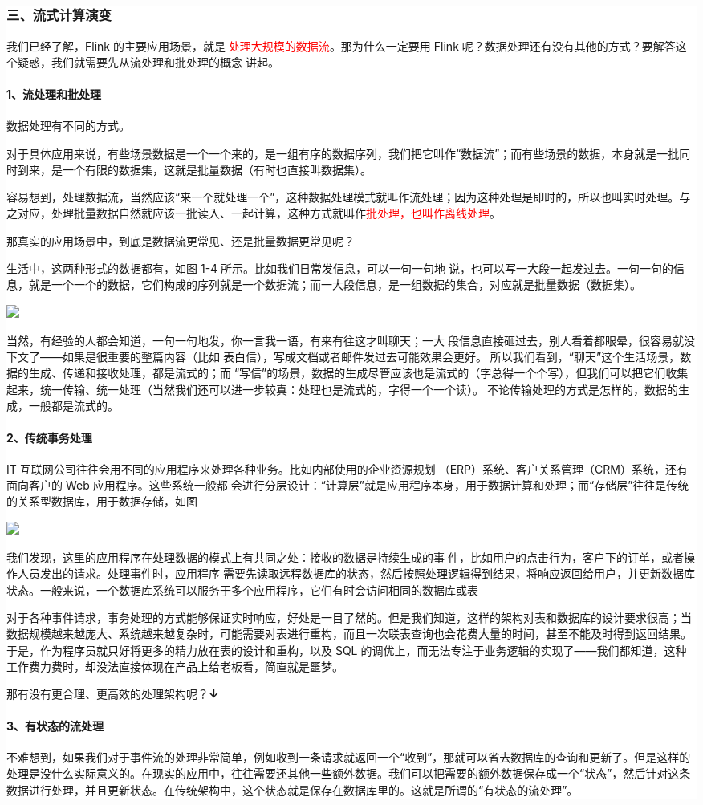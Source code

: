





### 三、流式计算演变

我们已经了解，Flink 的主要应用场景，就是 <font color ='red'>处理大规模的数据流</font>。那为什么一定要用 Flink 呢？数据处理还有没有其他的方式？要解答这个疑惑，我们就需要先从流处理和批处理的概念 讲起。 

#### 1、流处理和批处理

数据处理有不同的方式。 

对于具体应用来说，有些场景数据是一个一个来的，是一组有序的数据序列，我们把它叫作“数据流”；而有些场景的数据，本身就是一批同时到来，是一个有限的数据集，这就是批量数据（有时也直接叫数据集）。 

容易想到，处理数据流，当然应该“来一个就处理一个”，这种数据处理模式就叫作流处理；因为这种处理是即时的，所以也叫实时处理。与之对应，处理批量数据自然就应该一批读入、一起计算，这种方式就叫作<font color ='red'>批处理，也叫作离线处理</font>。 



那真实的应用场景中，到底是数据流更常见、还是批量数据更常见呢？ 

生活中，这两种形式的数据都有，如图 1-4 所示。比如我们日常发信息，可以一句一句地 说，也可以写一大段一起发过去。一句一句的信息，就是一个一个的数据，它们构成的序列就是一个数据流；而一大段信息，是一组数据的集合，对应就是批量数据（数据集）。 

![](https://v1.mykkto.cn/image/blog/2022/bigdata/flink/202205182129352.png)



当然，有经验的人都会知道，一句一句地发，你一言我一语，有来有往这才叫聊天；一大 段信息直接砸过去，别人看着都眼晕，很容易就没下文了——如果是很重要的整篇内容（比如 表白信），写成文档或者邮件发过去可能效果会更好。 所以我们看到，“聊天”这个生活场景，数据的生成、传递和接收处理，都是流式的；而 “写信”的场景，数据的生成尽管应该也是流式的（字总得一个个写），但我们可以把它们收集起来，统一传输、统一处理（当然我们还可以进一步较真：处理也是流式的，字得一个一个读）。 不论传输处理的方式是怎样的，数据的生成，一般都是流式的。 



#### 2、传统事务处理

IT 互联网公司往往会用不同的应用程序来处理各种业务。比如内部使用的企业资源规划 （ERP）系统、客户关系管理（CRM）系统，还有面向客户的 Web 应用程序。这些系统一般都 会进行分层设计：“计算层”就是应用程序本身，用于数据计算和处理；而“存储层”往往是传统的关系型数据库，用于数据存储，如图

![](https://v1.mykkto.cn/image/blog/2022/bigdata/flink/202205182136879.png)

我们发现，这里的应用程序在处理数据的模式上有共同之处：接收的数据是持续生成的事 件，比如用户的点击行为，客户下的订单，或者操作人员发出的请求。处理事件时，应用程序 需要先读取远程数据库的状态，然后按照处理逻辑得到结果，将响应返回给用户，并更新数据库状态。一般来说，一个数据库系统可以服务于多个应用程序，它们有时会访问相同的数据库或表



对于各种事件请求，事务处理的方式能够保证实时响应，好处是一目了然的。但是我们知道，这样的架构对表和数据库的设计要求很高；当数据规模越来越庞大、系统越来越复杂时，可能需要对表进行重构，而且一次联表查询也会花费大量的时间，甚至不能及时得到返回结果。于是，作为程序员就只好将更多的精力放在表的设计和重构，以及 SQL 的调优上，而无法专注于业务逻辑的实现了——我们都知道，这种工作费力费时，却没法直接体现在产品上给老板看，简直就是噩梦。



那有没有更合理、更高效的处理架构呢？**↓**



#### 3、有状态的流处理



不难想到，如果我们对于事件流的处理非常简单，例如收到一条请求就返回一个“收到”，那就可以省去数据库的查询和更新了。但是这样的处理是没什么实际意义的。在现实的应用中，往往需要还其他一些额外数据。我们可以把需要的额外数据保存成一个“状态”，然后针对这条数据进行处理，并且更新状态。在传统架构中，这个状态就是保存在数据库里的。这就是所谓的“有状态的流处理”。 
